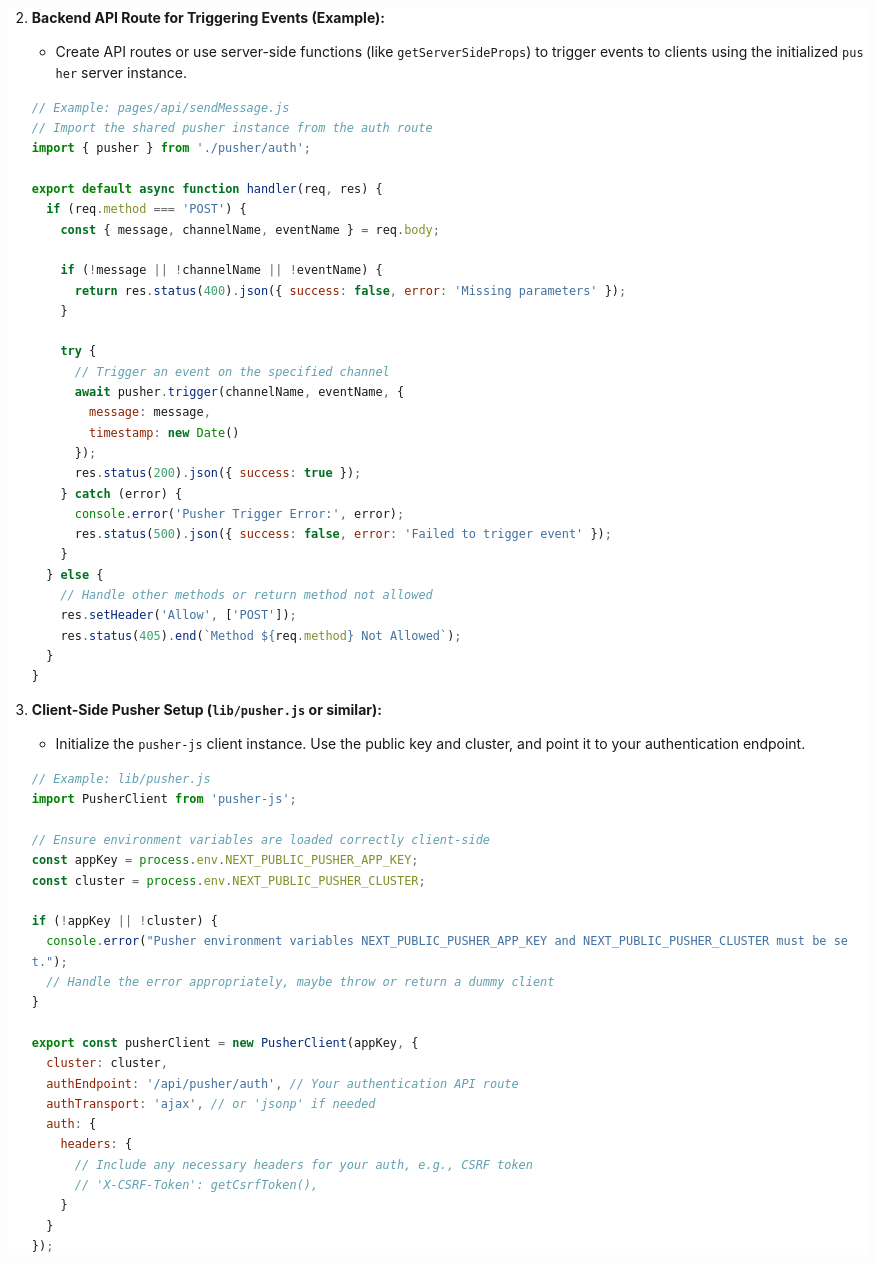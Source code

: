 2.  **Backend API Route for Triggering Events (Example):**
    * Create API routes or use server-side functions (like `getServerSideProps`) to trigger events to clients using the initialized `pusher` server instance.

    ```javascript
    // Example: pages/api/sendMessage.js
    // Import the shared pusher instance from the auth route
    import { pusher } from './pusher/auth';

    export default async function handler(req, res) {
      if (req.method === 'POST') {
        const { message, channelName, eventName } = req.body;

        if (!message || !channelName || !eventName) {
          return res.status(400).json({ success: false, error: 'Missing parameters' });
        }

        try {
          // Trigger an event on the specified channel
          await pusher.trigger(channelName, eventName, {
            message: message,
            timestamp: new Date()
          });
          res.status(200).json({ success: true });
        } catch (error) {
          console.error('Pusher Trigger Error:', error);
          res.status(500).json({ success: false, error: 'Failed to trigger event' });
        }
      } else {
        // Handle other methods or return method not allowed
        res.setHeader('Allow', ['POST']);
        res.status(405).end(`Method ${req.method} Not Allowed`);
      }
    }
    ```

3.  **Client-Side Pusher Setup (`lib/pusher.js` or similar):**
    * Initialize the `pusher-js` client instance. Use the public key and cluster, and point it to your authentication endpoint.

    ```javascript
    // Example: lib/pusher.js
    import PusherClient from 'pusher-js';

    // Ensure environment variables are loaded correctly client-side
    const appKey = process.env.NEXT_PUBLIC_PUSHER_APP_KEY;
    const cluster = process.env.NEXT_PUBLIC_PUSHER_CLUSTER;

    if (!appKey || !cluster) {
      console.error("Pusher environment variables NEXT_PUBLIC_PUSHER_APP_KEY and NEXT_PUBLIC_PUSHER_CLUSTER must be set.");
      // Handle the error appropriately, maybe throw or return a dummy client
    }

    export const pusherClient = new PusherClient(appKey, {
      cluster: cluster,
      authEndpoint: '/api/pusher/auth', // Your authentication API route
      authTransport: 'ajax', // or 'jsonp' if needed
      auth: {
        headers: {
          // Include any necessary headers for your auth, e.g., CSRF token
          // 'X-CSRF-Token': getCsrfToken(),
        }
      }
    });
